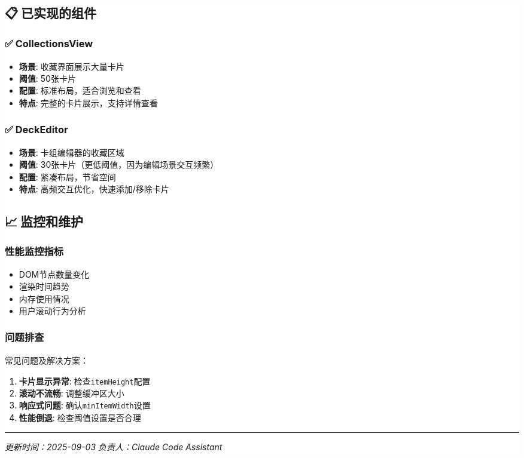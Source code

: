 ## 📋 已实现的组件

### ✅ CollectionsView
- **场景**: 收藏界面展示大量卡片
- **阈值**: 50张卡片
- **配置**: 标准布局，适合浏览和查看
- **特点**: 完整的卡片展示，支持详情查看

### ✅ DeckEditor  
- **场景**: 卡组编辑器的收藏区域
- **阈值**: 30张卡片（更低阈值，因为编辑场景交互频繁）
- **配置**: 紧凑布局，节省空间
- **特点**: 高频交互优化，快速添加/移除卡片

## 📈 监控和维护

### 性能监控指标

- DOM节点数量变化
- 渲染时间趋势
- 内存使用情况
- 用户滚动行为分析

### 问题排查

常见问题及解决方案：

1. **卡片显示异常**: 检查`itemHeight`配置
2. **滚动不流畅**: 调整缓冲区大小
3. **响应式问题**: 确认`minItemWidth`设置
4. **性能倒退**: 检查阈值设置是否合理

---

*更新时间：2025-09-03*
*负责人：Claude Code Assistant*
